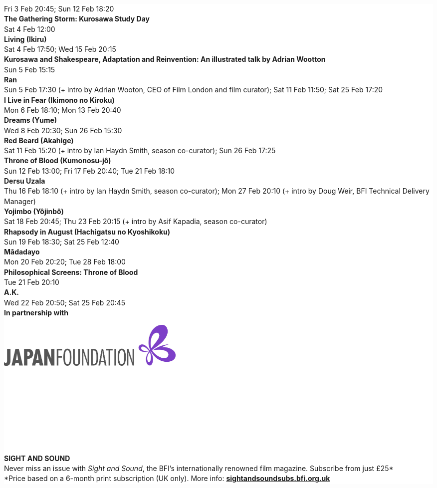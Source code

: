 Fri 3 Feb 20:45; Sun 12 Feb 18:20  
**The Gathering Storm: Kurosawa Study Day**  
Sat 4 Feb 12:00  
**Living (Ikiru)**  
Sat 4 Feb 17:50; Wed 15 Feb 20:15  
**Kurosawa and Shakespeare, Adaptation and Reinvention: An illustrated talk by Adrian Wootton**  
Sun 5 Feb 15:15  
**Ran**  
Sun 5 Feb 17:30 (+ intro by Adrian Wooton, CEO of Film London and film curator); Sat 11 Feb 11:50; Sat 25 Feb 17:20  
**I Live in Fear (Ikimono no Kiroku)**  
Mon 6 Feb 18:10; Mon 13 Feb 20:40  
**Dreams (Yume)**  
Wed 8 Feb 20:30; Sun 26 Feb 15:30  
**Red Beard (Akahige)**  
Sat 11 Feb 15:20 (+ intro by Ian Haydn Smith, season co-curator); Sun 26 Feb 17:25  
**Throne of Blood (Kumonosu-jô)**  
Sun 12 Feb 13:00; Fri 17 Feb 20:40; Tue 21 Feb 18:10  
**Dersu Uzala**  
Thu 16 Feb 18:10 (+ intro by Ian Haydn Smith, season co-curator); Mon 27 Feb 20:10 (+ intro by Doug Weir, BFI Technical Delivery Manager)  
**Yojimbo (Yôjinbô)**  
Sat 18 Feb 20:45; Thu 23 Feb 20:15 (+ intro by Asif Kapadia, season co-curator)  
**Rhapsody in August (Hachigatsu no Kyoshikoku)**  
Sun 19 Feb 18:30; Sat 25 Feb 12:40  
**Mâdadayo**  
Mon 20 Feb 20:20; Tue 28 Feb 18:00  
**Philosophical Screens: Throne of Blood**  
Tue 21 Feb 20:10  
**A.K.**  
Wed 22 Feb 20:50; Sat 25 Feb 20:45  
**In partnership with**  

<img style="float: left;" src="/img/Japan Foundation.JPG" width="40%" height="40%">
<br><br><br><br><br><br><br><br><br><br><br><br>

**SIGHT AND SOUND**<br>
Never miss an issue with _Sight and Sound_, the BFI’s internationally renowned film magazine. Subscribe from just £25*<br>
*Price based on a 6-month print subscription (UK only). More info: [**sightandsoundsubs.bfi.org.uk**](https://sightandsoundsubs.bfi.org.uk/subscribe)
